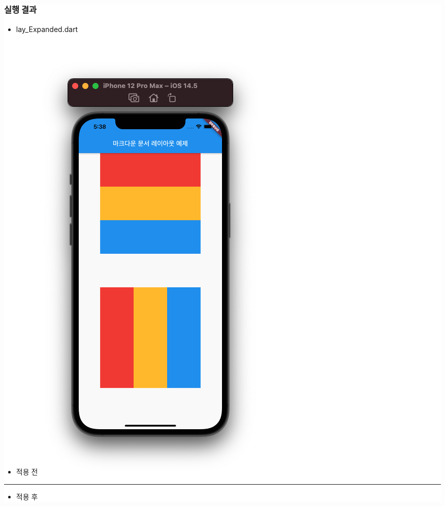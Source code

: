### 실행 결과
- lay_Expanded.dart

<br>

- 적용 전
![](images/iPhone%2012%20Pro%20Max%202021-04-30%2017-38-03.png)

-------------------
- 적용 후